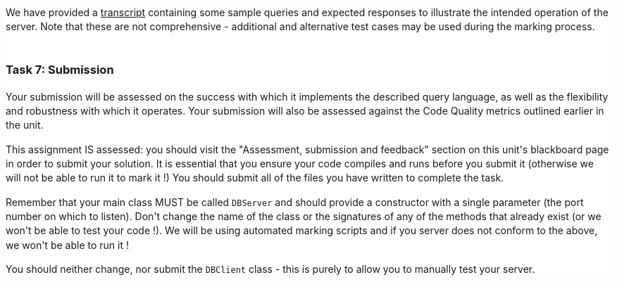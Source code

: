 We have provided a <a href="resources/test-transcript.docx" target="_blank">
transcript</a> containing some sample queries and expected responses to illustrate the 
intended operation of the server. Note that these are not comprehensive - additional
and alternative test cases may be used during the marking process.  


# 
### Task 7: Submission


Your submission will be assessed on the success with which it implements the described query language,
as well as the flexibility and robustness with which it operates.
Your submission will also be assessed against the Code Quality metrics outlined earlier in the unit.

This assignment IS assessed: you should visit the "Assessment, submission and feedback"
section on this unit's blackboard page in order to submit your solution.
It is essential that you ensure your code compiles and runs before you submit it
(otherwise we will not be able to run it to mark it !)
You should submit all of the files you have written to complete the task.

Remember that your main class MUST be called `DBServer` and should provide a constructor with a single parameter (the port number on which to listen). Don't change the name of the class or the signatures of any of the methods that already exist (or we won't be able to test your code !). We will be using automated marking scripts and if you server does not conform to the above, we won't be able to run it !

You should neither change, nor submit the `DBClient` class - this is purely to allow you to manually test your server.  


# 
